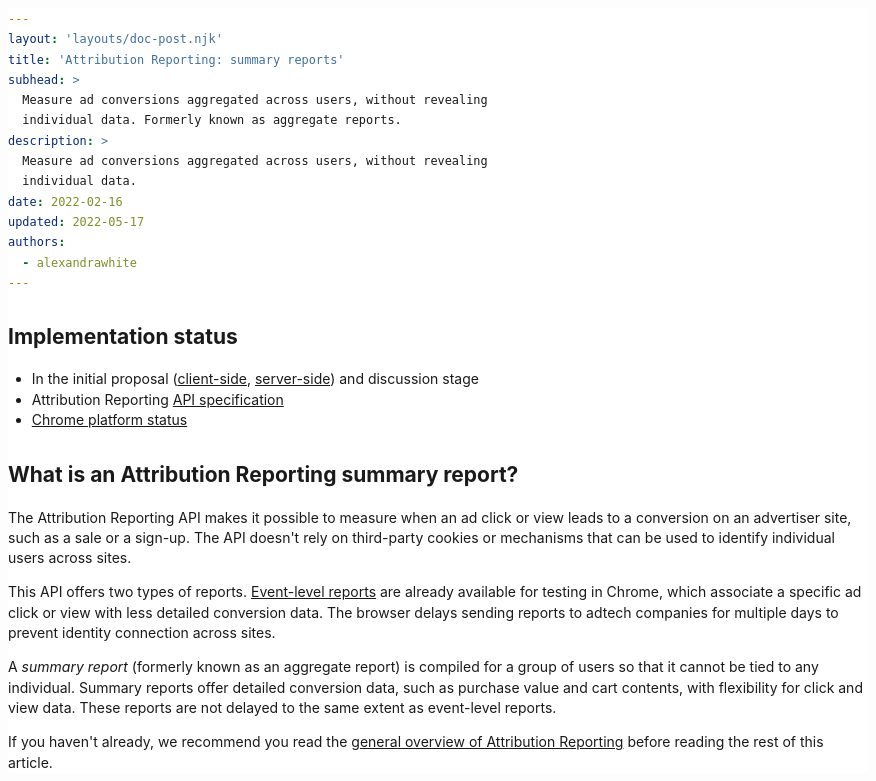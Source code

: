 ```yaml
---
layout: 'layouts/doc-post.njk'
title: 'Attribution Reporting: summary reports'
subhead: >
  Measure ad conversions aggregated across users, without revealing
  individual data. Formerly known as aggregate reports.
description: >
  Measure ad conversions aggregated across users, without revealing
  individual data.
date: 2022-02-16
updated: 2022-05-17
authors:
  - alexandrawhite
---
```


## Implementation status

*  In the initial proposal
   ([client-side](https://github.com/WICG/conversion-measurement-api/blob/main/AGGREGATE.md),
   [server-side](https://github.com/WICG/conversion-measurement-api/blob/main/AGGREGATION_SERVICE_TEE.md))
   and discussion stage
*  Attribution Reporting [API
   specification](https://wicg.github.io/conversion-measurement-api/)
*  [Chrome platform status](https://chromestatus.com/feature/5762222527610880)

## What is an Attribution Reporting summary report?

The Attribution Reporting API makes it possible to measure when an ad click or
view leads to a conversion on an advertiser site, such as a sale or a sign-up.
The API doesn't rely on third-party cookies or mechanisms that can be used to
identify individual users across sites.

This API offers two types of reports. [Event-level
reports](/docs/privacy-sandbox/attribution-reporting/#event-level-reports)
are already available for testing in Chrome, which associate a specific ad
click or view with less detailed conversion data. The browser delays sending
reports to adtech companies for multiple days to prevent identity connection
across sites. 

A _summary report_ (formerly known as an aggregate report) is compiled for a
group of users so that it cannot be tied to any individual. Summary
reports offer detailed conversion data, such as purchase value and cart
contents, with flexibility for click and view data. These reports are not
delayed to the same extent as event-level reports.

If you haven't already, we recommend you read the [general overview of
Attribution Reporting](/docs/privacy-sandbox/attribution-reporting-introduction/)
before reading the rest of this article.

